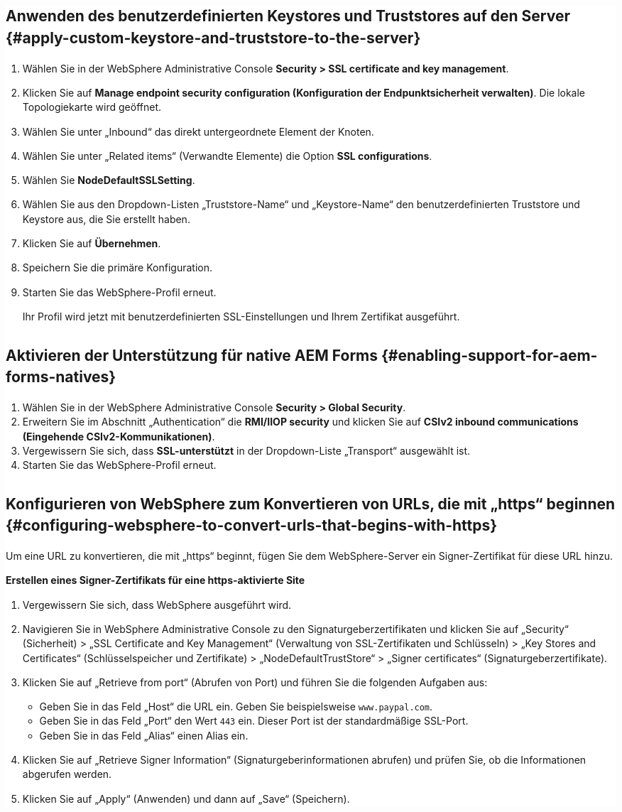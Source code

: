 ## Anwenden des benutzerdefinierten Keystores und Truststores auf den Server {#apply-custom-keystore-and-truststore-to-the-server}

1. Wählen Sie in der WebSphere Administrative Console **Security > SSL certificate and key management**.
1. Klicken Sie auf **Manage endpoint security configuration (Konfiguration der Endpunktsicherheit verwalten)**. Die lokale Topologiekarte wird geöffnet.
1. Wählen Sie unter „Inbound“ das direkt untergeordnete Element der Knoten.
1. Wählen Sie unter „Related items“ (Verwandte Elemente) die Option **SSL configurations**.
1. Wählen Sie **NodeDefaultSSLSetting**.
1. Wählen Sie aus den Dropdown-Listen „Truststore-Name“ und „Keystore-Name“ den benutzerdefinierten Truststore und Keystore aus, die Sie erstellt haben.
1. Klicken Sie auf **Übernehmen**.
1. Speichern Sie die primäre Konfiguration.
1. Starten Sie das WebSphere-Profil erneut.

   Ihr Profil wird jetzt mit benutzerdefinierten SSL-Einstellungen und Ihrem Zertifikat ausgeführt.

## Aktivieren der Unterstützung für native AEM Forms {#enabling-support-for-aem-forms-natives}

1. Wählen Sie in der WebSphere Administrative Console **Security > Global Security**.
1. Erweitern Sie im Abschnitt „Authentication“ die **RMI/IIOP security** und klicken Sie auf **CSIv2 inbound communications (Eingehende CSIv2-Kommunikationen)**.
1. Vergewissern Sie sich, dass **SSL-unterstützt** in der Dropdown-Liste „Transport“ ausgewählt ist.
1. Starten Sie das WebSphere-Profil erneut.

## Konfigurieren von WebSphere zum Konvertieren von URLs, die mit „https“ beginnen {#configuring-websphere-to-convert-urls-that-begins-with-https}

Um eine URL zu konvertieren, die mit „https“ beginnt, fügen Sie dem WebSphere-Server ein Signer-Zertifikat für diese URL hinzu.

**Erstellen eines Signer-Zertifikats für eine https-aktivierte Site**

1. Vergewissern Sie sich, dass WebSphere ausgeführt wird.
1. Navigieren Sie in WebSphere Administrative Console zu den Signaturgeberzertifikaten und klicken Sie auf „Security“ (Sicherheit) > „SSL Certificate and Key Management“ (Verwaltung von SSL-Zertifikaten und Schlüsseln) > „Key Stores and Certificates“ (Schlüsselspeicher und Zertifikate) > „NodeDefaultTrustStore“ > „Signer certificates“ (Signaturgeberzertifikate).
1. Klicken Sie auf „Retrieve from port“ (Abrufen von Port) und führen Sie die folgenden Aufgaben aus:

   * Geben Sie in das Feld „Host“ die URL ein. Geben Sie beispielsweise `www.paypal.com`.
   * Geben Sie in das Feld „Port“ den Wert `443` ein. Dieser Port ist der standardmäßige SSL-Port.
   * Geben Sie in das Feld „Alias“ einen Alias ein.

1. Klicken Sie auf „Retrieve Signer Information“ (Signaturgeberinformationen abrufen) und prüfen Sie, ob die Informationen abgerufen werden.
1. Klicken Sie auf „Apply“ (Anwenden) und dann auf „Save“ (Speichern).
